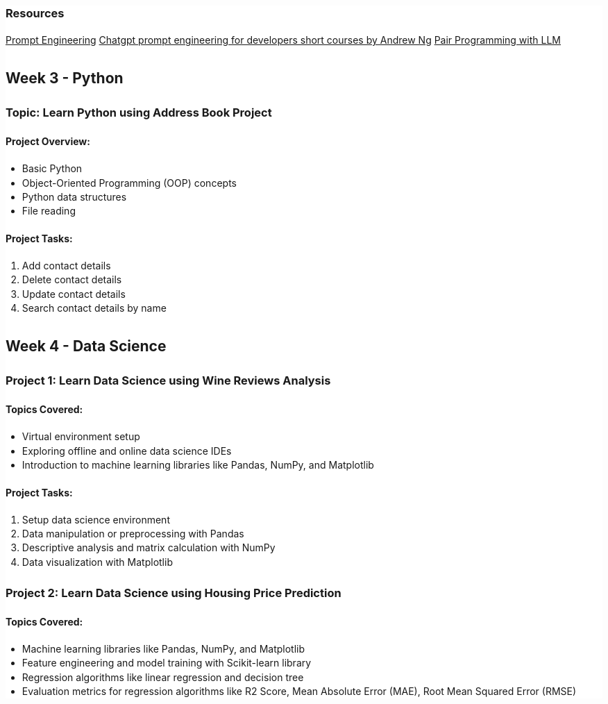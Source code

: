  ### Resources  
[Prompt Engineering](https://docs.google.com/presentation/d/1cE0IAVODSDoY-S1CAxRU-bfwyFTJwLur/edit?usp=sharing&ouid=116710162017127536296&rtpof=true&sd=true)
[Chatgpt prompt engineering for developers short courses by Andrew Ng](https://www.deeplearning.ai/short-courses/chatgpt-prompt-engineering-for-developers)
[Pair Programming with LLM](https://www.deeplearning.ai/short-courses/pair-programming-llm)

## Week 3 - Python

### Topic: Learn Python using Address Book Project

#### Project Overview:
- Basic Python
- Object-Oriented Programming (OOP) concepts
- Python data structures
- File reading 

#### Project Tasks:
1. Add contact details
2. Delete contact details
3. Update contact details
4. Search contact details by name


## Week 4 - Data Science

### Project 1: Learn Data Science using Wine Reviews Analysis

#### Topics Covered:
- Virtual environment setup
- Exploring offline and online data science IDEs
- Introduction to machine learning libraries like Pandas, NumPy, and Matplotlib

#### Project Tasks:
1. Setup data science environment
2. Data manipulation or preprocessing with Pandas
3. Descriptive analysis and matrix calculation with NumPy
4. Data visualization with Matplotlib

### Project 2: Learn Data Science using Housing Price Prediction

#### Topics Covered:
- Machine learning libraries like Pandas, NumPy, and Matplotlib
- Feature engineering and model training with Scikit-learn library
- Regression algorithms like linear regression and decision tree
- Evaluation metrics for regression algorithms like R2 Score, Mean Absolute Error (MAE), Root Mean Squared Error (RMSE)

